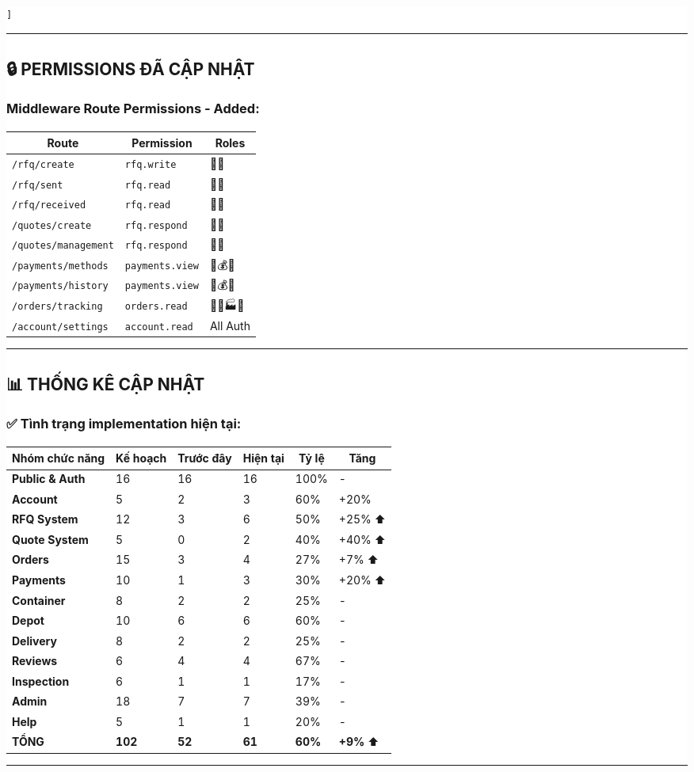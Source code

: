 ```typescript
]
```

---

## 🔒 **PERMISSIONS ĐÃ CẬP NHẬT**

### **Middleware Route Permissions - Added:**

| **Route** | **Permission** | **Roles** |
|-----------|----------------|-----------|
| `/rfq/create` | `rfq.write` | 🛒👑 |
| `/rfq/sent` | `rfq.read` | 🛒👑 |
| `/rfq/received` | `rfq.read` | 🏪👑 |
| `/quotes/create` | `rfq.respond` | 🏪👑 |
| `/quotes/management` | `rfq.respond` | 🏪👑 |
| `/payments/methods` | `payments.view` | 🛒💰👑 |
| `/payments/history` | `payments.view` | 🛒💰👑 |
| `/orders/tracking` | `orders.read` | 🛒🏪🏭👑 |
| `/account/settings` | `account.read` | All Auth |

---

## 📊 **THỐNG KÊ CẬP NHẬT**

### **✅ Tình trạng implementation hiện tại:**

| **Nhóm chức năng** | **Kế hoạch** | **Trước đây** | **Hiện tại** | **Tỷ lệ** | **Tăng** |
|-------------------|-------------|--------------|-------------|-----------|---------|
| **Public & Auth** | 16 | 16 | 16 | 100% | - |
| **Account** | 5 | 2 | 3 | 60% | +20% |
| **RFQ System** | 12 | 3 | 6 | 50% | +25% ⬆️ |
| **Quote System** | 5 | 0 | 2 | 40% | +40% ⬆️ |
| **Orders** | 15 | 3 | 4 | 27% | +7% ⬆️ |
| **Payments** | 10 | 1 | 3 | 30% | +20% ⬆️ |
| **Container** | 8 | 2 | 2 | 25% | - |
| **Depot** | 10 | 6 | 6 | 60% | - |
| **Delivery** | 8 | 2 | 2 | 25% | - |
| **Reviews** | 6 | 4 | 4 | 67% | - |
| **Inspection** | 6 | 1 | 1 | 17% | - |
| **Admin** | 18 | 7 | 7 | 39% | - |
| **Help** | 5 | 1 | 1 | 20% | - |
| **TỔNG** | **102** | **52** | **61** | **60%** | **+9%** ⬆️ |

---